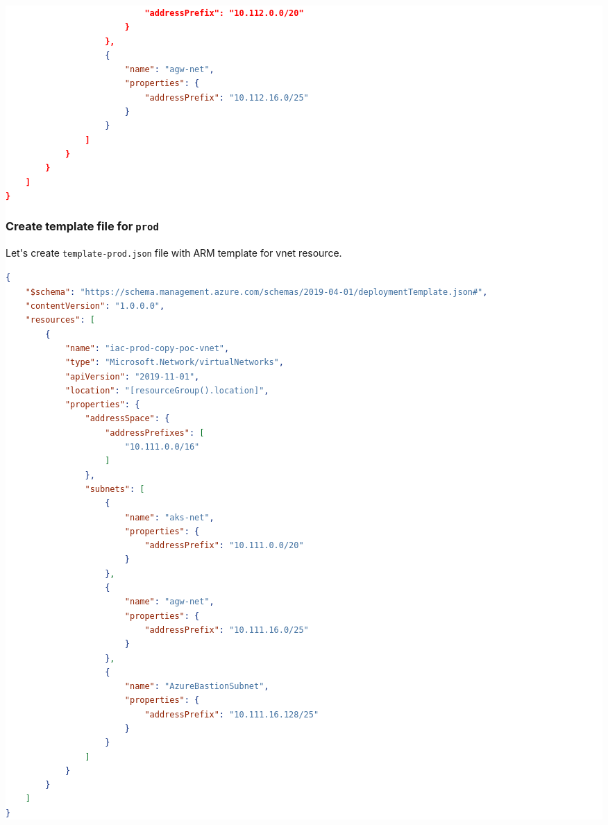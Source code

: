 ```json
                            "addressPrefix": "10.112.0.0/20"
                        }
                    },
                    {
                        "name": "agw-net",
                        "properties": {
                            "addressPrefix": "10.112.16.0/25"
                        }
                    }
                ]
            }
        }
    ]
}
```

### Create template file for `prod`

Let's create `template-prod.json` file with ARM template for vnet resource.

```json
{
    "$schema": "https://schema.management.azure.com/schemas/2019-04-01/deploymentTemplate.json#",
    "contentVersion": "1.0.0.0",
    "resources": [
        {
            "name": "iac-prod-copy-poc-vnet",
            "type": "Microsoft.Network/virtualNetworks",
            "apiVersion": "2019-11-01",
            "location": "[resourceGroup().location]",
            "properties": {
                "addressSpace": {
                    "addressPrefixes": [
                        "10.111.0.0/16"
                    ]
                },
                "subnets": [
                    {
                        "name": "aks-net",
                        "properties": {
                            "addressPrefix": "10.111.0.0/20"
                        }
                    },
                    {
                        "name": "agw-net",
                        "properties": {
                            "addressPrefix": "10.111.16.0/25"
                        }
                    },
                    {
                        "name": "AzureBastionSubnet",
                        "properties": {
                            "addressPrefix": "10.111.16.128/25"
                        }
                    }
                ]
            }
        }
    ]
}
```
